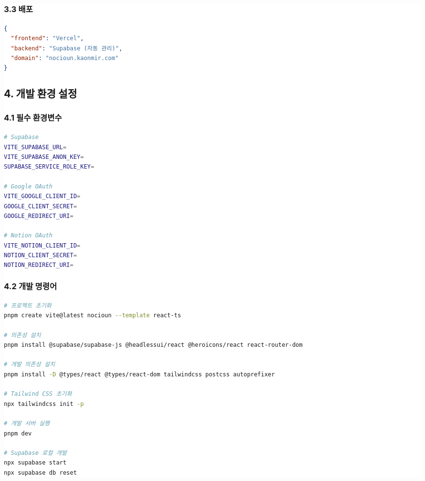 ### 3.3 배포

```json
{
  "frontend": "Vercel",
  "backend": "Supabase (자동 관리)",
  "domain": "nocioun.kaonmir.com"
}
```

## 4. 개발 환경 설정

### 4.1 필수 환경변수

```bash
# Supabase
VITE_SUPABASE_URL=
VITE_SUPABASE_ANON_KEY=
SUPABASE_SERVICE_ROLE_KEY=

# Google OAuth
VITE_GOOGLE_CLIENT_ID=
GOOGLE_CLIENT_SECRET=
GOOGLE_REDIRECT_URI=

# Notion OAuth
VITE_NOTION_CLIENT_ID=
NOTION_CLIENT_SECRET=
NOTION_REDIRECT_URI=
```

### 4.2 개발 명령어

```bash
# 프로젝트 초기화
pnpm create vite@latest nocioun --template react-ts

# 의존성 설치
pnpm install @supabase/supabase-js @headlessui/react @heroicons/react react-router-dom

# 개발 의존성 설치
pnpm install -D @types/react @types/react-dom tailwindcss postcss autoprefixer

# Tailwind CSS 초기화
npx tailwindcss init -p

# 개발 서버 실행
pnpm dev

# Supabase 로컬 개발
npx supabase start
npx supabase db reset
```
